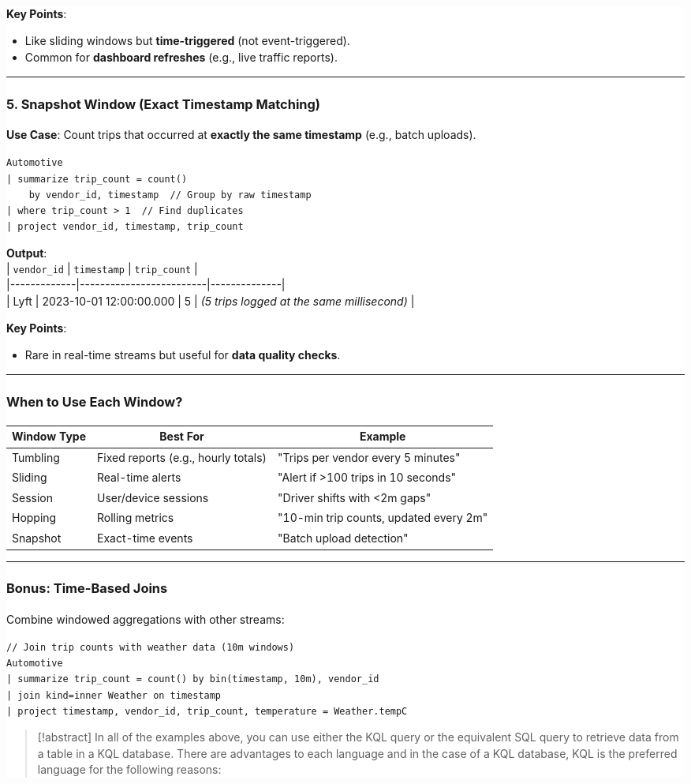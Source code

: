**Key Points**:  
- Like sliding windows but **time-triggered** (not event-triggered).  
- Common for **dashboard refreshes** (e.g., live traffic reports).  

---

### **5. Snapshot Window (Exact Timestamp Matching)**
**Use Case**: Count trips that occurred at **exactly the same timestamp** (e.g., batch uploads).  
```kql
Automotive
| summarize trip_count = count() 
    by vendor_id, timestamp  // Group by raw timestamp
| where trip_count > 1  // Find duplicates
| project vendor_id, timestamp, trip_count
```
**Output**:  
| `vendor_id` | `timestamp`             | `trip_count` |  
|-------------|-------------------------|--------------|  
| Lyft        | 2023-10-01 12:00:00.000 | 5            | *(5 trips logged at the same millisecond)* |  

**Key Points**:  
- Rare in real-time streams but useful for **data quality checks**.  

---

### **When to Use Each Window?**
| **Window Type** | **Best For**                          | **Example**                          |
|-----------------|---------------------------------------|--------------------------------------|
| Tumbling        | Fixed reports (e.g., hourly totals)   | "Trips per vendor every 5 minutes"  |
| Sliding         | Real-time alerts                      | "Alert if >100 trips in 10 seconds" |
| Session         | User/device sessions                  | "Driver shifts with <2m gaps"       |
| Hopping         | Rolling metrics                       | "10-min trip counts, updated every 2m" |
| Snapshot        | Exact-time events                     | "Batch upload detection"            |

---

### **Bonus: Time-Based Joins**
Combine windowed aggregations with other streams:  
```kql
// Join trip counts with weather data (10m windows)
Automotive
| summarize trip_count = count() by bin(timestamp, 10m), vendor_id
| join kind=inner Weather on timestamp
| project timestamp, vendor_id, trip_count, temperature = Weather.tempC
```


> [!abstract]
> In all of the examples above, you can use either the KQL query or the equivalent SQL query to retrieve data from a table in a KQL database. There are advantages to each language and in the case of a KQL database, KQL is the preferred language for the following reasons:
